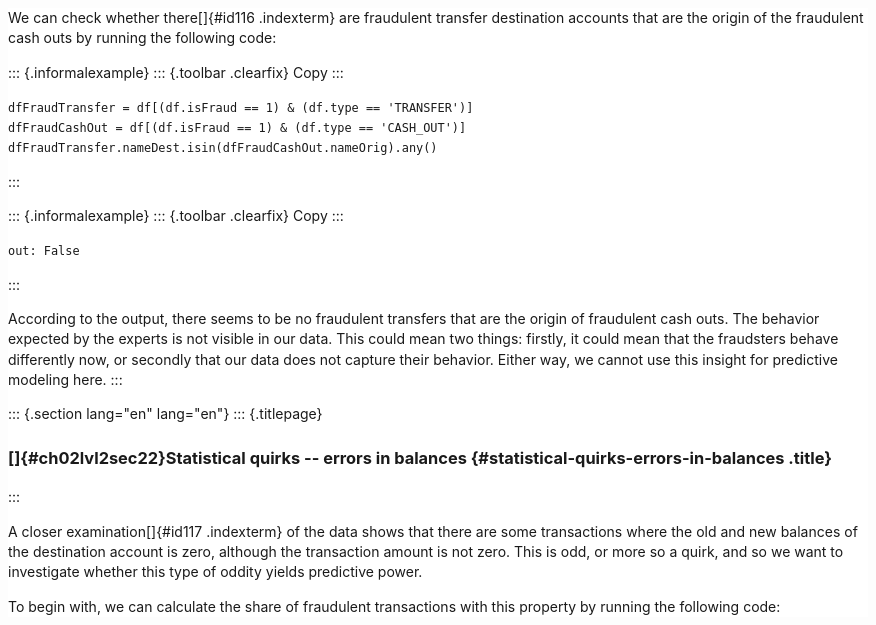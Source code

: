 We can check whether there[]{#id116 .indexterm} are fraudulent transfer
destination accounts that are the origin of the fraudulent cash outs by
running the following code:

::: {.informalexample}
::: {.toolbar .clearfix}
Copy
:::

``` {.programlisting .language-markup}
dfFraudTransfer = df[(df.isFraud == 1) & (df.type == 'TRANSFER')]
dfFraudCashOut = df[(df.isFraud == 1) & (df.type == 'CASH_OUT')]
dfFraudTransfer.nameDest.isin(dfFraudCashOut.nameOrig).any()
```
:::

::: {.informalexample}
::: {.toolbar .clearfix}
Copy
:::

``` {.programlisting .language-markup}
out: False
```
:::

According to the output, there seems to be no fraudulent transfers that
are the origin of fraudulent cash outs. The behavior expected by the
experts is not visible in our data. This could mean two things: firstly,
it could mean that the fraudsters behave differently now, or secondly
that our data does not capture their behavior. Either way, we cannot use
this insight for predictive modeling here.
:::

::: {.section lang="en" lang="en"}
::: {.titlepage}
<div>

<div>

### []{#ch02lvl2sec22}Statistical quirks -- errors in balances {#statistical-quirks-errors-in-balances .title}

</div>

</div>
:::

A closer examination[]{#id117 .indexterm} of the data shows that there
are some transactions where the old and new balances of the destination
account is zero, although the transaction amount is not zero. This is
odd, or more so a quirk, and so we want to investigate whether this type
of oddity yields predictive power.

To begin with, we can calculate the share of fraudulent transactions
with this property by running the following code:

